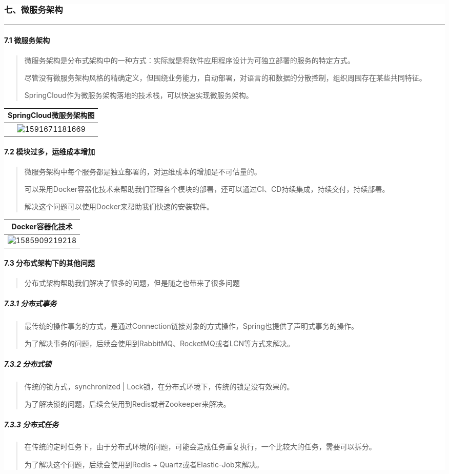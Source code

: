 

### 七、微服务架构

----

#### 7.1 微服务架构

> 微服务架构是分布式架构中的一种方式：实际就是将软件应用程序设计为可独立部署的服务的特定方式。
>
> 尽管没有微服务架构风格的精确定义，但围绕业务能力，自动部署，对语言的和数据的分散控制，组织周围存在某些共同特征。
>
> SpringCloud作为微服务架构落地的技术栈，可以快速实现微服务架构。

|                   SpringCloud微服务架构图                    |
| :----------------------------------------------------------: |
| ![1591671181669](https://yliang.oss-cn-shanghai.aliyuncs.com/img/programming/microservice/framedev/20200821193258.png) |



#### 7.2 模块过多，运维成本增加

> 微服务架构中每个服务都是独立部署的，对运维成本的增加是不可估量的。
>
> 可以采用Docker容器化技术来帮助我们管理各个模块的部署，还可以通过CI、CD持续集成，持续交付，持续部署。
>
> 解决这个问题可以使用Docker来帮助我们快速的安装软件。

|                       Docker容器化技术                       |
| :----------------------------------------------------------: |
| ![1585909219218](https://yliang.oss-cn-shanghai.aliyuncs.com/img/programming/microservice/framedev/20200821193259.png) |



#### 7.3 分布式架构下的其他问题

> 分布式架构帮助我们解决了很多的问题，但是随之也带来了很多问题



##### 7.3.1 分布式事务

> 最传统的操作事务的方式，是通过Connection链接对象的方式操作，Spring也提供了声明式事务的操作。
>
> 为了解决事务的问题，后续会使用到RabbitMQ、RocketMQ或者LCN等方式来解决。



##### 7.3.2 分布式锁

> 传统的锁方式，synchronized | Lock锁，在分布式环境下，传统的锁是没有效果的。
>
> 为了解决锁的问题，后续会使用到Redis或者Zookeeper来解决。



##### 7.3.3 分布式任务

> 在传统的定时任务下，由于分布式环境的问题，可能会造成任务重复执行，一个比较大的任务，需要可以拆分。
>
> 为了解决这个问题，后续会使用到Redis + Quartz或者Elastic-Job来解决。

